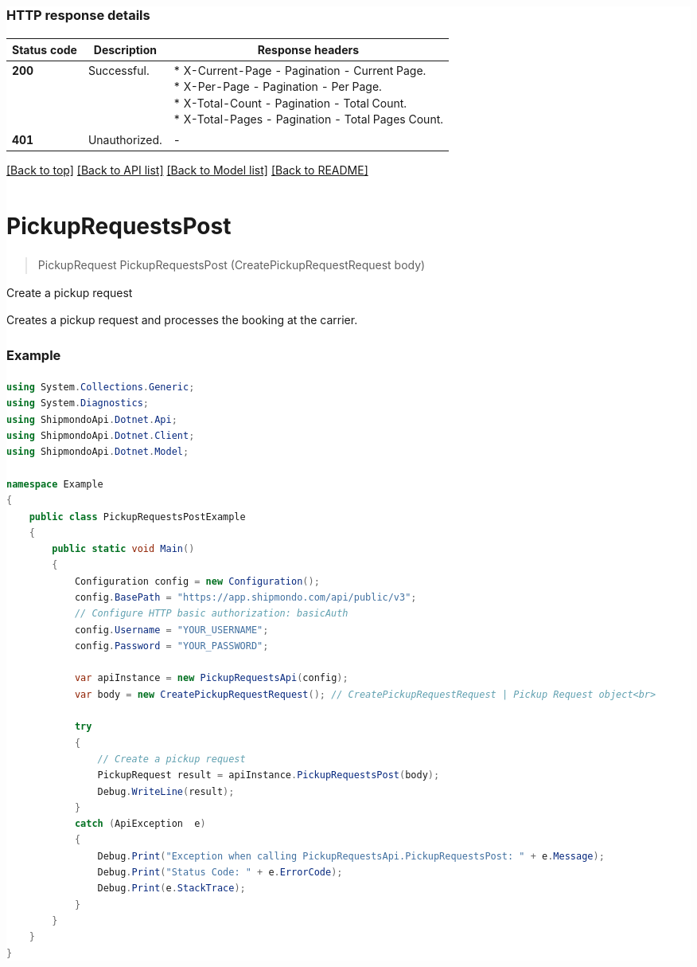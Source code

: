 
### HTTP response details
| Status code | Description | Response headers |
|-------------|-------------|------------------|
| **200** | Successful. |  * X-Current-Page - Pagination - Current Page. <br>  * X-Per-Page - Pagination - Per Page. <br>  * X-Total-Count - Pagination - Total Count. <br>  * X-Total-Pages - Pagination - Total Pages Count. <br>  |
| **401** | Unauthorized. |  -  |

[[Back to top]](#) [[Back to API list]](../README.md#documentation-for-api-endpoints) [[Back to Model list]](../README.md#documentation-for-models) [[Back to README]](../README.md)

<a id="pickuprequestspost"></a>
# **PickupRequestsPost**
> PickupRequest PickupRequestsPost (CreatePickupRequestRequest body)

Create a pickup request

Creates a pickup request and processes the booking at the carrier.

### Example
```csharp
using System.Collections.Generic;
using System.Diagnostics;
using ShipmondoApi.Dotnet.Api;
using ShipmondoApi.Dotnet.Client;
using ShipmondoApi.Dotnet.Model;

namespace Example
{
    public class PickupRequestsPostExample
    {
        public static void Main()
        {
            Configuration config = new Configuration();
            config.BasePath = "https://app.shipmondo.com/api/public/v3";
            // Configure HTTP basic authorization: basicAuth
            config.Username = "YOUR_USERNAME";
            config.Password = "YOUR_PASSWORD";

            var apiInstance = new PickupRequestsApi(config);
            var body = new CreatePickupRequestRequest(); // CreatePickupRequestRequest | Pickup Request object<br>

            try
            {
                // Create a pickup request
                PickupRequest result = apiInstance.PickupRequestsPost(body);
                Debug.WriteLine(result);
            }
            catch (ApiException  e)
            {
                Debug.Print("Exception when calling PickupRequestsApi.PickupRequestsPost: " + e.Message);
                Debug.Print("Status Code: " + e.ErrorCode);
                Debug.Print(e.StackTrace);
            }
        }
    }
}
```
